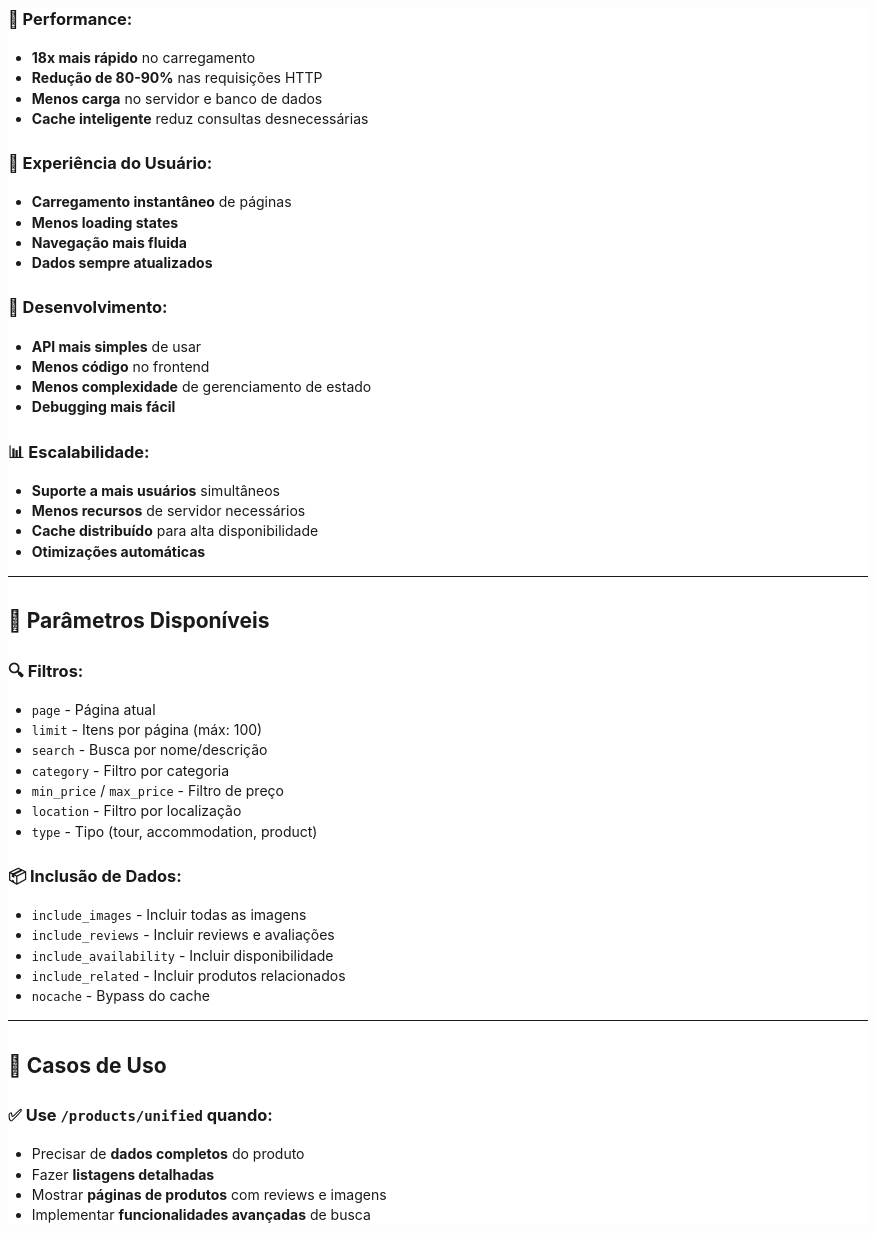 ### **🚀 Performance:**
- **18x mais rápido** no carregamento
- **Redução de 80-90%** nas requisições HTTP
- **Menos carga** no servidor e banco de dados
- **Cache inteligente** reduz consultas desnecessárias

### **🎯 Experiência do Usuário:**
- **Carregamento instantâneo** de páginas
- **Menos loading states**
- **Navegação mais fluida**
- **Dados sempre atualizados**

### **🔧 Desenvolvimento:**
- **API mais simples** de usar
- **Menos código** no frontend
- **Menos complexidade** de gerenciamento de estado
- **Debugging mais fácil**

### **📊 Escalabilidade:**
- **Suporte a mais usuários** simultâneos
- **Menos recursos** de servidor necessários
- **Cache distribuído** para alta disponibilidade
- **Otimizações automáticas**

---

## 🎯 **Parâmetros Disponíveis**

### **🔍 Filtros:**
- `page` - Página atual
- `limit` - Itens por página (máx: 100)
- `search` - Busca por nome/descrição
- `category` - Filtro por categoria
- `min_price` / `max_price` - Filtro de preço
- `location` - Filtro por localização
- `type` - Tipo (tour, accommodation, product)

### **📦 Inclusão de Dados:**
- `include_images` - Incluir todas as imagens
- `include_reviews` - Incluir reviews e avaliações
- `include_availability` - Incluir disponibilidade
- `include_related` - Incluir produtos relacionados
- `nocache` - Bypass do cache

---

## 🎯 **Casos de Uso**

### **✅ Use `/products/unified` quando:**
- Precisar de **dados completos** do produto
- Fazer **listagens detalhadas**
- Mostrar **páginas de produtos** com reviews e imagens
- Implementar **funcionalidades avançadas** de busca
